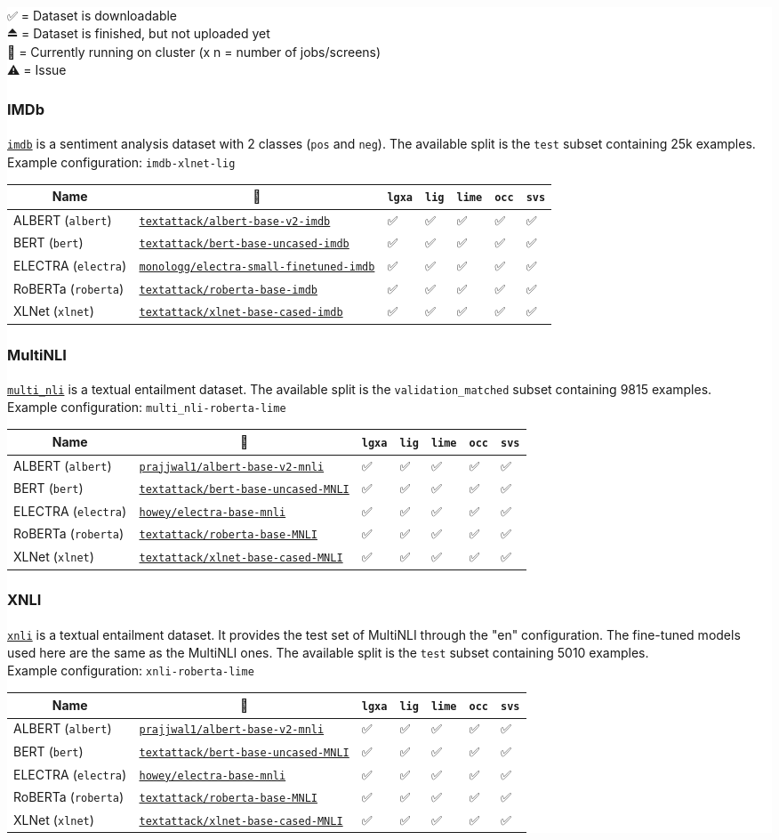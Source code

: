 ✅ = Dataset is downloadable  
⏏️ = Dataset is finished, but not uploaded yet  
🔄 = Currently running on cluster (x n = number of jobs/screens)  
⚠️ = Issue  

### IMDb

[`imdb`](https://huggingface.co/datasets/viewer/?dataset=imdb) is a sentiment analysis dataset with 2 classes (`pos` and `neg`). The available split is the `test` subset containing 25k examples.  
Example configuration: `imdb-xlnet-lig`

Name | 🤗 | `lgxa` | `lig` | `lime` | `occ` | `svs`  
--- | --- | --- | --- | --- | --- | ---
ALBERT (`albert`) | [`textattack/albert-base-v2-imdb`](https://huggingface.co/textattack/albert-base-v2-imdb) | ✅ | ✅ | ✅ | ✅ | ✅
BERT (`bert`) | [`textattack/bert-base-uncased-imdb`](https://huggingface.co/textattack/bert-base-uncased-imdb) | ✅ | ✅ | ✅ | ✅ | ✅
ELECTRA (`electra`) | [`monologg/electra-small-finetuned-imdb`](https://huggingface.co/monologg/electra-small-finetuned-imdb) | ✅ | ✅ | ✅ | ✅ | ✅
RoBERTa (`roberta`) | [`textattack/roberta-base-imdb`](https://huggingface.co/textattack/roberta-base-imdb) | ✅ | ✅ | ✅ | ✅ | ✅
XLNet (`xlnet`) | [`textattack/xlnet-base-cased-imdb`](https://huggingface.co/textattack/xlnet-base-cased-imdb) | ✅ | ✅ | ✅ | ✅ | ✅


### MultiNLI

[`multi_nli`](https://huggingface.co/datasets/viewer/?dataset=multi_nli) is a textual entailment dataset. The available split is the `validation_matched` subset containing 9815 examples.  
Example configuration: `multi_nli-roberta-lime`

Name | 🤗 | `lgxa` | `lig` | `lime` | `occ` | `svs`
--- | --- | --- | --- | --- | --- | ---
ALBERT (`albert`) | [`prajjwal1/albert-base-v2-mnli`](https://huggingface.co/prajjwal1/albert-base-v2-mnli) | ✅ | ✅ | ✅ | ✅ | ✅
BERT (`bert`) | [`textattack/bert-base-uncased-MNLI`](https://huggingface.co/textattack/bert-base-uncased-MNLI) | ✅ | ✅ | ✅ | ✅ | ✅
ELECTRA (`electra`) | [`howey/electra-base-mnli`](https://huggingface.co/howey/electra-base-mnli) | ✅ | ✅ | ✅ | ✅ | ✅
RoBERTa (`roberta`) | [`textattack/roberta-base-MNLI`](https://huggingface.co/textattack/roberta-base-MNLI) | ✅ | ✅ | ✅ | ✅ | ✅
XLNet (`xlnet`) | [`textattack/xlnet-base-cased-MNLI`](https://huggingface.co/textattack/xlnet-base-cased-MNLI) | ✅ | ✅ | ✅ | ✅ | ✅


### XNLI

[`xnli`](https://huggingface.co/datasets/viewer/?dataset=xnli) is a textual entailment dataset. It provides the test set of MultiNLI through the "en" configuration. The fine-tuned models used here are the same as the MultiNLI ones. The available split is the `test` subset containing 5010 examples.  
Example configuration: `xnli-roberta-lime`

Name | 🤗 | `lgxa` | `lig` | `lime` | `occ` | `svs`
--- | --- | --- | --- | --- | --- | ---
ALBERT (`albert`) | [`prajjwal1/albert-base-v2-mnli`](https://huggingface.co/prajjwal1/albert-base-v2-mnli) | ✅ | ✅ | ✅ | ✅ | ✅
BERT (`bert`) | [`textattack/bert-base-uncased-MNLI`](https://huggingface.co/textattack/bert-base-uncased-MNLI) | ✅ | ✅ | ✅ | ✅ | ✅
ELECTRA (`electra`) | [`howey/electra-base-mnli`](https://huggingface.co/howey/electra-base-mnli) | ✅ | ✅ | ✅ | ✅ | ✅
RoBERTa (`roberta`) | [`textattack/roberta-base-MNLI`](https://huggingface.co/textattack/roberta-base-MNLI) | ✅ | ✅ | ✅ | ✅ | ✅
XLNet (`xlnet`) | [`textattack/xlnet-base-cased-MNLI`](https://huggingface.co/textattack/xlnet-base-cased-MNLI) | ✅ | ✅ | ✅ | ✅ | ✅
